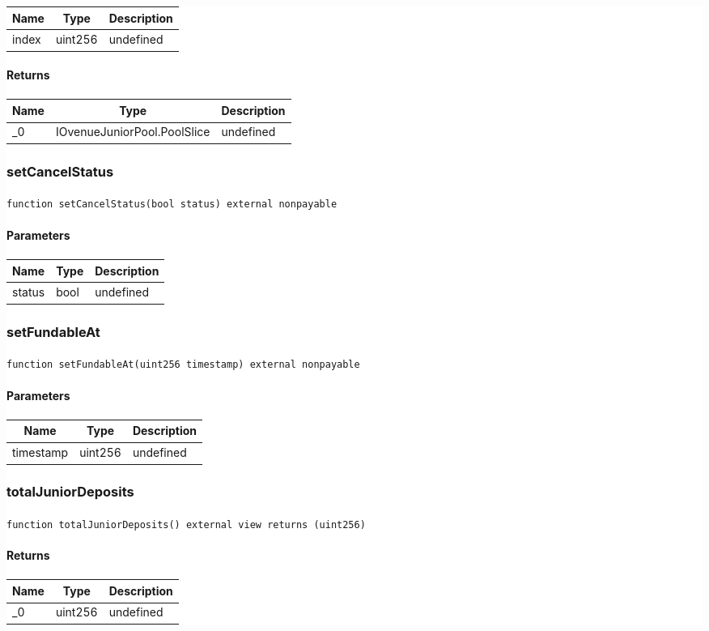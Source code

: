 | Name | Type | Description |
|---|---|---|
| index | uint256 | undefined |

#### Returns

| Name | Type | Description |
|---|---|---|
| _0 | IOvenueJuniorPool.PoolSlice | undefined |

### setCancelStatus

```solidity
function setCancelStatus(bool status) external nonpayable
```





#### Parameters

| Name | Type | Description |
|---|---|---|
| status | bool | undefined |

### setFundableAt

```solidity
function setFundableAt(uint256 timestamp) external nonpayable
```





#### Parameters

| Name | Type | Description |
|---|---|---|
| timestamp | uint256 | undefined |

### totalJuniorDeposits

```solidity
function totalJuniorDeposits() external view returns (uint256)
```






#### Returns

| Name | Type | Description |
|---|---|---|
| _0 | uint256 | undefined |
